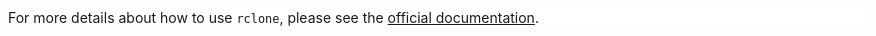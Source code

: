 For more details about how to use `rclone`, please see the [official
documentation][url_rclone].



[comment]: #  (link URLs -----------------------------------------------------)

[url_ssh_clients]:  /docs/getting-started/prerequisites/#ssh-clients
[url_auth_fail]:    /docs/getting-started/connecting/#authentication-failures

[url_winscp]:       https://winscp.net/eng/docs/introduction
[url_securefx]:     https://uit.stanford.edu/software/scrt_sfx
[url_cyberduck]:    http://cyberduck.io/
[url_fetch]:        http://fetchsoftworks.com/
[url_fetch_su]:     https://uit.stanford.edu/software/fetch
[url_sftp_tuto]:    https://www.digitalocean.com/community/tutorials/how-to-use-sftp-to-securely-transfer-files-with-a-remote-server
[url_rsync_tuto]:   https://www.digitalocean.com/community/tutorials/how-to-use-rsync-to-sync-local-and-remote-directories-on-a-vps
[url_sshfs_linux]:  http://fuse.sourceforge.net/sshfs.html
[url_sshfs_macos]:  https://osxfuse.github.io/
[url_sshfs_windows]:https://mountainduck.io/
[url_sshfs_win_vm]: https://jtanx.github.io/2017/10/16/an-alternative-approach-to-sshfs-on-windows/
[url_sshfs_tuto]:   https://www.digitalocean.com/community/tutorials/how-to-use-sshfs-to-mount-remote-file-systems-over-ssh
[url_globus]:       https://www.globus.org
[url_globus_doc]:   https://www.globus.org/how-it-works
[url_globus_cli]:   https://docs.globus.org/faq/command-line-interface/
[url_globus_login]: https://auth.globus.org/p/login
[url_globus_xfer_mgmt]:   https://www.globus.org/app/endpoints
[url_globus_xfer_start]:  https://www.globus.org/app/transfer
[url_bbcp]:         https://www.slac.stanford.edu/~abh/bbcp
[url_rclone]:       https://rclone.org/
[url_gdrive]:       https://github.com/prasmussen/gdrive
[url_uit_gdrive]:   https://uit.stanford.edu/service/googleapps/drive


[comment]: #  (footnotes -----------------------------------------------------)

[^ssh]: For more details, see the [SSH clients page][url_ssh_clients].
[^fetch_su]: Fetch is a commercial program, and is available as part of
  the [Essential Stanford Software][url_fetch_su] bundle.


